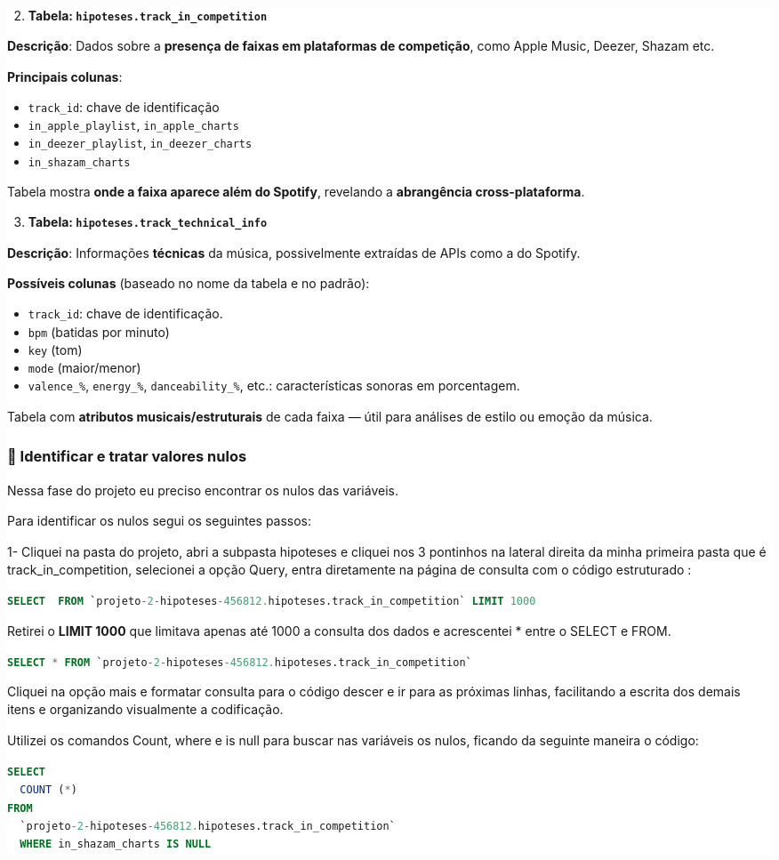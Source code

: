 2. **Tabela: `hipoteses.track_in_competition`**

**Descrição**: Dados sobre a **presença de faixas em plataformas de competição**, como Apple Music, Deezer, Shazam etc.

**Principais colunas**:

- `track_id`: chave de identificação
- `in_apple_playlist`, `in_apple_charts`
- `in_deezer_playlist`, `in_deezer_charts`
- `in_shazam_charts`

Tabela mostra **onde a faixa aparece além do Spotify**, revelando a **abrangência cross-plataforma**.

3. **Tabela: `hipoteses.track_technical_info`**

**Descrição**: Informações **técnicas** da música, possivelmente extraídas de APIs como a do Spotify.

**Possíveis colunas** (baseado no nome da tabela e no padrão):

- `track_id`: chave de identificação.
- `bpm` (batidas por minuto)
- `key` (tom)
- `mode` (maior/menor)
- `valence_%`, `energy_%`, `danceability_%`, etc.: características sonoras em porcentagem.

Tabela com **atributos musicais/estruturais** de cada faixa — útil para análises de estilo ou emoção da música.

### 🔵 Identificar e tratar valores nulos

Nessa fase do projeto eu preciso encontrar os nulos das variáveis.

Para identificar os nulos segui os seguintes passos:

1- Cliquei na pasta do projeto, abri a subpasta hipoteses e cliquei nos 3 pontinhos na lateral direita da minha primeira pasta que é track_in_competition, selecionei a opção Query, entra diretamente na página de consulta com o código estruturado :

```sql
SELECT  FROM `projeto-2-hipoteses-456812.hipoteses.track_in_competition` LIMIT 1000
```

Retirei o **LIMIT 1000** que limitava apenas até 1000 a consulta dos dados e acrescentei * entre o SELECT e FROM.

```sql
SELECT * FROM `projeto-2-hipoteses-456812.hipoteses.track_in_competition` 
```

Cliquei na opção mais e formatar consulta para o código descer e ir para as próximas linhas, facilitando a escrita dos demais itens e organizando visualmente a codificação.

Utilizei os comandos Count, where e is null para buscar nas variáveis os nulos, ficando da seguinte maneira o código:

```sql
SELECT
  COUNT (*)
FROM
  `projeto-2-hipoteses-456812.hipoteses.track_in_competition`
  WHERE in_shazam_charts IS NULL
```

